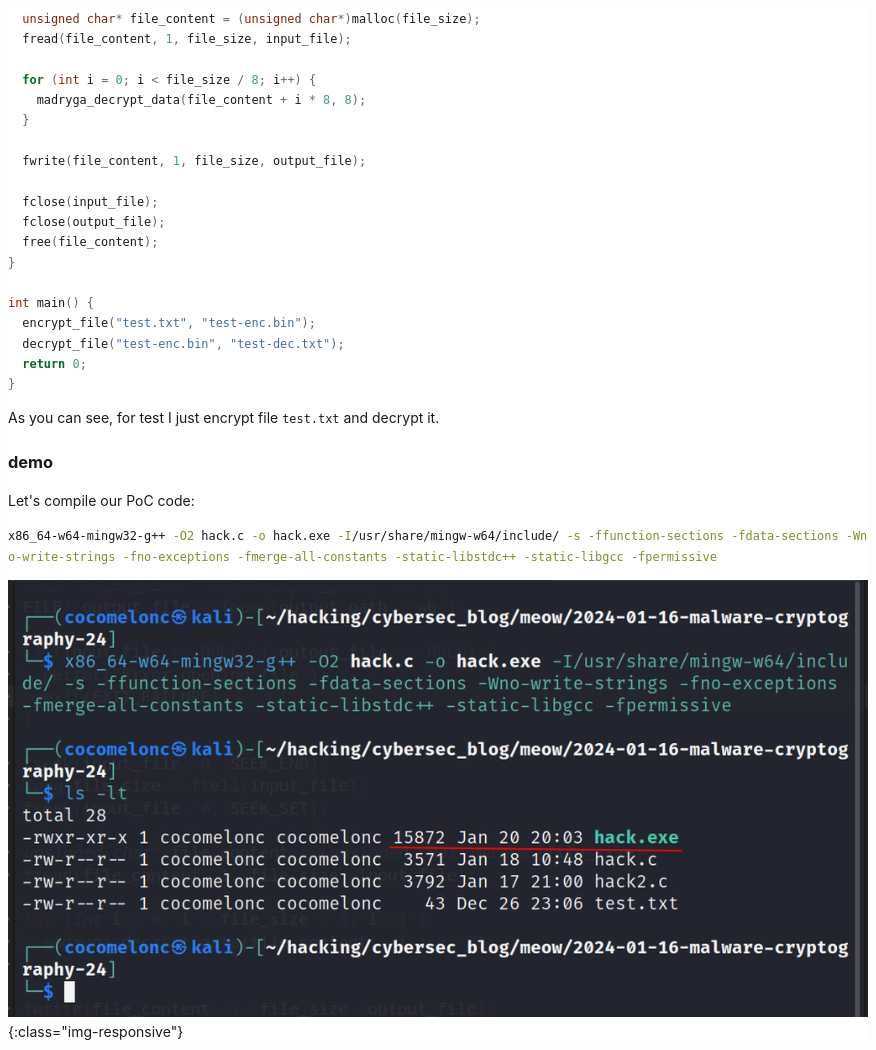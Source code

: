 ```cpp
  unsigned char* file_content = (unsigned char*)malloc(file_size);
  fread(file_content, 1, file_size, input_file);

  for (int i = 0; i < file_size / 8; i++) {
    madryga_decrypt_data(file_content + i * 8, 8);
  }

  fwrite(file_content, 1, file_size, output_file);

  fclose(input_file);
  fclose(output_file);
  free(file_content);
}

int main() {
  encrypt_file("test.txt", "test-enc.bin");
  decrypt_file("test-enc.bin", "test-dec.txt");
  return 0;
}
```

As you can see, for test I just encrypt file `test.txt` and decrypt it.    

### demo

Let's compile our PoC code:     

```bash
x86_64-w64-mingw32-g++ -O2 hack.c -o hack.exe -I/usr/share/mingw-w64/include/ -s -ffunction-sections -fdata-sections -Wno-write-strings -fno-exceptions -fmerge-all-constants -static-libstdc++ -static-libgcc -fpermissive
```

![cryptography](/assets/images/115/2024-01-20_20-03.png){:class="img-responsive"}      
